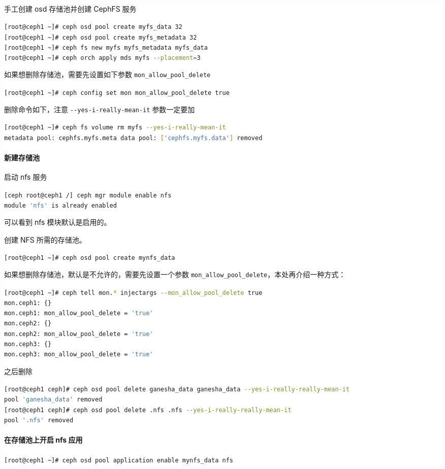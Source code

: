 手工创建 osd 存储池并创建 CephFS 服务

```bash
[root@ceph1 ~]# ceph osd pool create myfs_data 32
[root@ceph1 ~]# ceph osd pool create myfs_metadata 32
[root@ceph1 ~]# ceph fs new myfs myfs_metadata myfs_data
[root@ceph1 ~]# ceph orch apply mds myfs --placement=3
```

如果想删除存储池，需要先设置如下参数 `mon_allow_pool_delete`
```bash
[root@ceph1 ~]# ceph config set mon mon_allow_pool_delete true
```

删除命令如下，注意 `--yes-i-really-mean-it` 参数一定要加
```bash
[root@ceph1 ~]# ceph fs volume rm myfs --yes-i-really-mean-it
metadata pool: cephfs.myfs.meta data pool: ['cephfs.myfs.data'] removed
```

#### 新建存储池

启动 nfs 服务
```bash
[ceph root@ceph1 /] ceph mgr module enable nfs
module 'nfs' is already enabled
```
可以看到 nfs 模块默认是启用的。

创建 NFS 所需的存储池。
```bash
[root@ceph1 ~]# ceph osd pool create mynfs_data
```

如果想删除存储池，默认是不允许的，需要先设置一个参数 `mon_allow_pool_delete`，本处再介绍一种方式：

```bash
[root@ceph1 ~]# ceph tell mon.* injectargs --mon_allow_pool_delete true
mon.ceph1: {}
mon.ceph1: mon_allow_pool_delete = 'true'
mon.ceph2: {}
mon.ceph2: mon_allow_pool_delete = 'true'
mon.ceph3: {}
mon.ceph3: mon_allow_pool_delete = 'true'
```

之后删除

```bash
[root@ceph1 ceph]# ceph osd pool delete ganesha_data ganesha_data --yes-i-really-really-mean-it
pool 'ganesha_data' removed
[root@ceph1 ceph]# ceph osd pool delete .nfs .nfs --yes-i-really-really-mean-it
pool '.nfs' removed
```

#### 在存储池上开启 nfs 应用
```bash
[root@ceph1 ~]# ceph osd pool application enable mynfs_data nfs
```


[1]: https://access.redhat.com/documentation/zh-cn/red_hat_ceph_storage/5/html/operations_guide/index  
[2]: https://docs.ceph.com/en/pacific/mgr/nfs/#nfs-cluster-management  
[3]: https://docs.ceph.com/en/pacific/mgr/nfs/#mounting  
[4]: https://blog.51cto.com/renlixing/3134294  